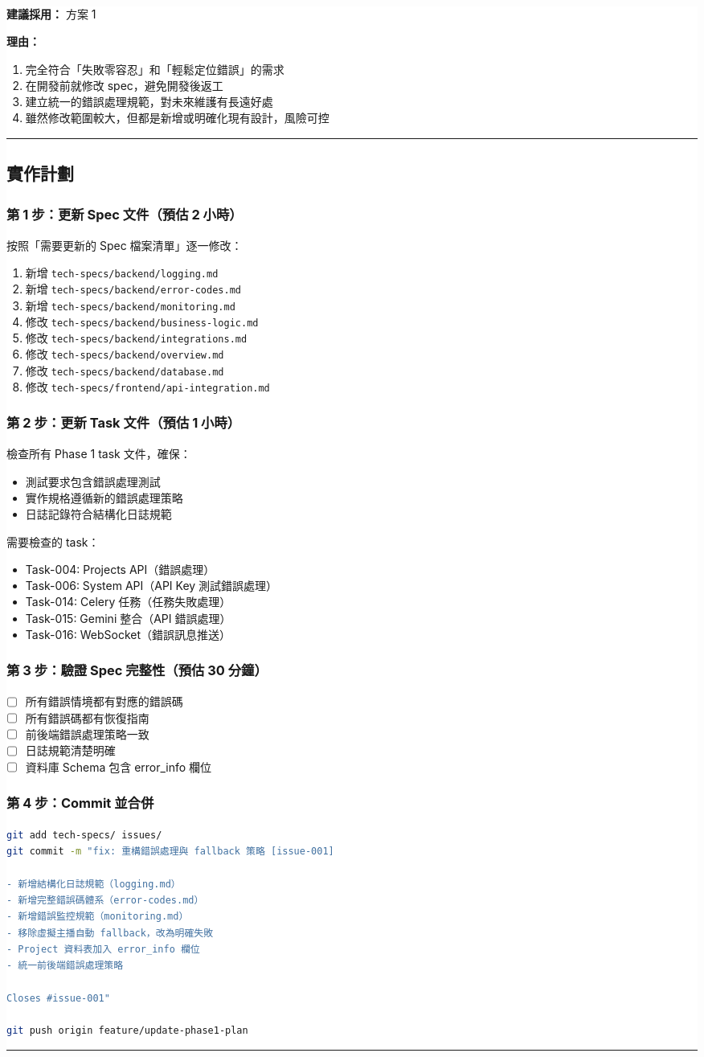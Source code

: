 **建議採用：** 方案 1

**理由：**
1. 完全符合「失敗零容忍」和「輕鬆定位錯誤」的需求
2. 在開發前就修改 spec，避免開發後返工
3. 建立統一的錯誤處理規範，對未來維護有長遠好處
4. 雖然修改範圍較大，但都是新增或明確化現有設計，風險可控

---

## 實作計劃

### 第 1 步：更新 Spec 文件（預估 2 小時）

按照「需要更新的 Spec 檔案清單」逐一修改：

1. 新增 `tech-specs/backend/logging.md`
2. 新增 `tech-specs/backend/error-codes.md`
3. 新增 `tech-specs/backend/monitoring.md`
4. 修改 `tech-specs/backend/business-logic.md`
5. 修改 `tech-specs/backend/integrations.md`
6. 修改 `tech-specs/backend/overview.md`
7. 修改 `tech-specs/backend/database.md`
8. 修改 `tech-specs/frontend/api-integration.md`

### 第 2 步：更新 Task 文件（預估 1 小時）

檢查所有 Phase 1 task 文件，確保：
- 測試要求包含錯誤處理測試
- 實作規格遵循新的錯誤處理策略
- 日誌記錄符合結構化日誌規範

需要檢查的 task：
- Task-004: Projects API（錯誤處理）
- Task-006: System API（API Key 測試錯誤處理）
- Task-014: Celery 任務（任務失敗處理）
- Task-015: Gemini 整合（API 錯誤處理）
- Task-016: WebSocket（錯誤訊息推送）

### 第 3 步：驗證 Spec 完整性（預估 30 分鐘）

- [ ] 所有錯誤情境都有對應的錯誤碼
- [ ] 所有錯誤碼都有恢復指南
- [ ] 前後端錯誤處理策略一致
- [ ] 日誌規範清楚明確
- [ ] 資料庫 Schema 包含 error_info 欄位

### 第 4 步：Commit 並合併

```bash
git add tech-specs/ issues/
git commit -m "fix: 重構錯誤處理與 fallback 策略 [issue-001]

- 新增結構化日誌規範（logging.md）
- 新增完整錯誤碼體系（error-codes.md）
- 新增錯誤監控規範（monitoring.md）
- 移除虛擬主播自動 fallback，改為明確失敗
- Project 資料表加入 error_info 欄位
- 統一前後端錯誤處理策略

Closes #issue-001"

git push origin feature/update-phase1-plan
```

---